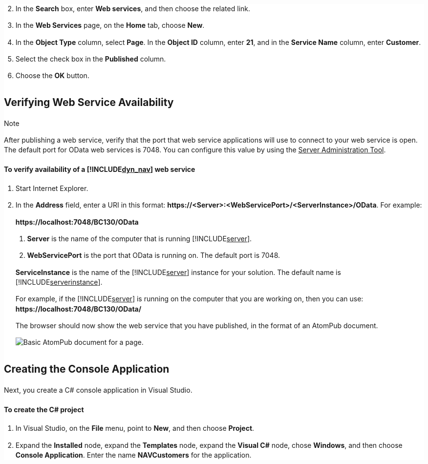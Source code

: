 2.  In the **Search** box, enter **Web services**, and then choose the related link.  
  
3.  In the **Web Services** page, on the **Home** tab, choose **New**.  
  
4.  In the **Object Type** column, select **Page**. In the **Object ID** column, enter **21**, and in the **Service Name** column, enter **Customer**.  
  
5.  Select the check box in the **Published** column.  
  
6.  Choose the **OK** button.  
  
## Verifying Web Service Availability  
  
> [!NOTE] 
>  After publishing a web service, verify that the port that web service applications will use to connect to your web service is open. The default port for OData web services is 7048. You can configure this value by using the [Server Administration Tool](../administration/administration-tool.md).  
  
#### To verify availability of a [!INCLUDE[dyn_nav](../developer/includes/dyn_nav_md.md)] web service  
  
1.  Start Internet Explorer.  
  
2.  In the **Address** field, enter a URI in this format: **https://\<Server>:\<WebServicePort>/\<ServerInstance>/OData**. For example:  
  
     **https://localhost:7048/BC130/OData**  
  
    1.  **Server** is the name of the computer that is running [!INCLUDE[server](../developer/includes/server.md)].  
  
    2.  **WebServicePort** is the port that OData is running on. The default port is 7048.  
  
     **ServiceInstance** is the name of the [!INCLUDE[server](../developer/includes/server.md)] instance for your solution. The default name is [!INCLUDE[serverinstance](../developer/includes/serverinstance.md)].  
  
     For example, if the [!INCLUDE[server](../developer/includes/server.md)] is running on the computer that you are working on, then you can use: **https://localhost:7048/BC130/OData/**  
  
     The browser should now show the web service that you have published, in the format of an AtomPub document.  
  
     ![Basic AtomPub document for a page.](../media/BasAtomPub.JPG "BasAtomPub")  
  
##  <a name="BKMK_CreateConsoleApp"></a> Creating the Console Application  
 Next, you create a C\# console application in Visual Studio.  
  
#### To create the C\# project  
  
1.  In Visual Studio, on the **File** menu, point to **New**, and then choose **Project**.  
  
2.  Expand the **Installed** node, expand the **Templates** node, expand the **Visual C\#** node, chose **Windows**, and then choose **Console Application**. Enter the name **NAVCustomers** for the application.  
  